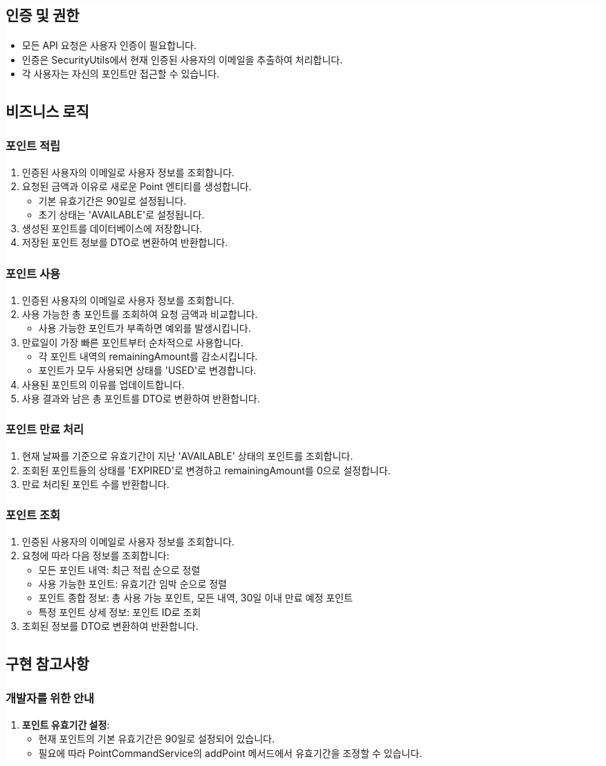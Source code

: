 ## 인증 및 권한

- 모든 API 요청은 사용자 인증이 필요합니다.
- 인증은 SecurityUtils에서 현재 인증된 사용자의 이메일을 추출하여 처리합니다.
- 각 사용자는 자신의 포인트만 접근할 수 있습니다.

## 비즈니스 로직

### 포인트 적립

1. 인증된 사용자의 이메일로 사용자 정보를 조회합니다.
2. 요청된 금액과 이유로 새로운 Point 엔티티를 생성합니다.
    - 기본 유효기간은 90일로 설정됩니다.
    - 초기 상태는 'AVAILABLE'로 설정됩니다.
3. 생성된 포인트를 데이터베이스에 저장합니다.
4. 저장된 포인트 정보를 DTO로 변환하여 반환합니다.

### 포인트 사용

1. 인증된 사용자의 이메일로 사용자 정보를 조회합니다.
2. 사용 가능한 총 포인트를 조회하여 요청 금액과 비교합니다.
    - 사용 가능한 포인트가 부족하면 예외를 발생시킵니다.
3. 만료일이 가장 빠른 포인트부터 순차적으로 사용합니다.
    - 각 포인트 내역의 remainingAmount를 감소시킵니다.
    - 포인트가 모두 사용되면 상태를 'USED'로 변경합니다.
4. 사용된 포인트의 이유를 업데이트합니다.
5. 사용 결과와 남은 총 포인트를 DTO로 변환하여 반환합니다.

### 포인트 만료 처리

1. 현재 날짜를 기준으로 유효기간이 지난 'AVAILABLE' 상태의 포인트를 조회합니다.
2. 조회된 포인트들의 상태를 'EXPIRED'로 변경하고 remainingAmount를 0으로 설정합니다.
3. 만료 처리된 포인트 수를 반환합니다.

### 포인트 조회

1. 인증된 사용자의 이메일로 사용자 정보를 조회합니다.
2. 요청에 따라 다음 정보를 조회합니다:
    - 모든 포인트 내역: 최근 적립 순으로 정렬
    - 사용 가능한 포인트: 유효기간 임박 순으로 정렬
    - 포인트 종합 정보: 총 사용 가능 포인트, 모든 내역, 30일 이내 만료 예정 포인트
    - 특정 포인트 상세 정보: 포인트 ID로 조회
3. 조회된 정보를 DTO로 변환하여 반환합니다.

## 구현 참고사항

### 개발자를 위한 안내

1. **포인트 유효기간 설정**:
    - 현재 포인트의 기본 유효기간은 90일로 설정되어 있습니다.
    - 필요에 따라 PointCommandService의 addPoint 메서드에서 유효기간을 조정할 수 있습니다.
